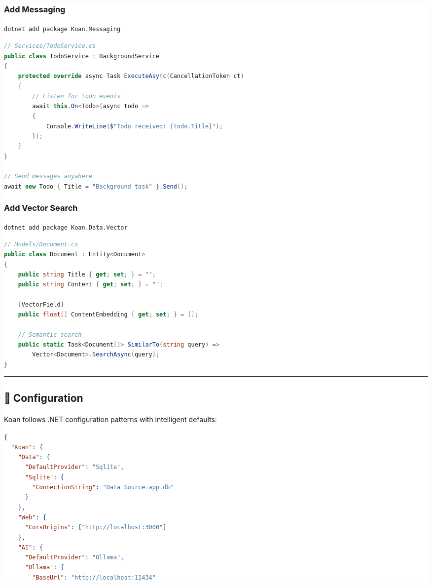 ### Add Messaging
```bash
dotnet add package Koan.Messaging
```

```csharp
// Services/TodoService.cs
public class TodoService : BackgroundService
{
    protected override async Task ExecuteAsync(CancellationToken ct)
    {
        // Listen for todo events
        await this.On<Todo>(async todo =>
        {
            Console.WriteLine($"Todo received: {todo.Title}");
        });
    }
}

// Send messages anywhere
await new Todo { Title = "Background task" }.Send();
```

### Add Vector Search
```bash
dotnet add package Koan.Data.Vector
```

```csharp
// Models/Document.cs
public class Document : Entity<Document>
{
    public string Title { get; set; } = "";
    public string Content { get; set; } = "";

    [VectorField]
    public float[] ContentEmbedding { get; set; } = [];

    // Semantic search
    public static Task<Document[]> SimilarTo(string query) =>
        Vector<Document>.SearchAsync(query);
}
```

---

## 🔧 Configuration

Koan follows .NET configuration patterns with intelligent defaults:

```json
{
  "Koan": {
    "Data": {
      "DefaultProvider": "Sqlite",
      "Sqlite": {
        "ConnectionString": "Data Source=app.db"
      }
    },
    "Web": {
      "CorsOrigins": ["http://localhost:3000"]
    },
    "AI": {
      "DefaultProvider": "Ollama",
      "Ollama": {
        "BaseUrl": "http://localhost:11434"
```
